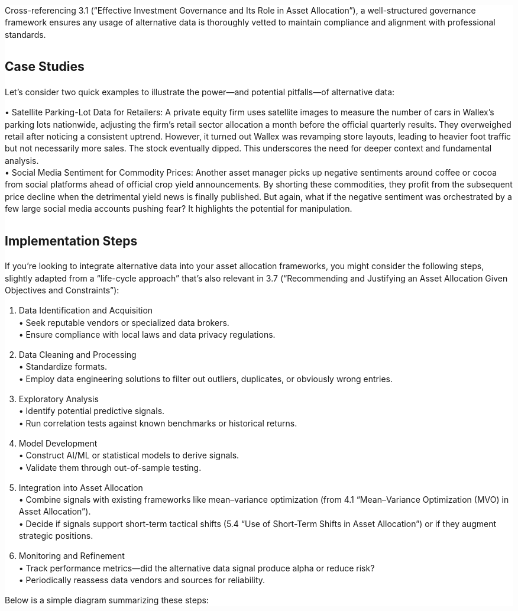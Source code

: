 Cross-referencing 3.1 (“Effective Investment Governance and Its Role in Asset Allocation”), a well-structured governance framework ensures any usage of alternative data is thoroughly vetted to maintain compliance and alignment with professional standards.

## Case Studies

Let’s consider two quick examples to illustrate the power—and potential pitfalls—of alternative data:

• Satellite Parking-Lot Data for Retailers: A private equity firm uses satellite images to measure the number of cars in Wallex’s parking lots nationwide, adjusting the firm’s retail sector allocation a month before the official quarterly results. They overweighed retail after noticing a consistent uptrend. However, it turned out Wallex was revamping store layouts, leading to heavier foot traffic but not necessarily more sales. The stock eventually dipped. This underscores the need for deeper context and fundamental analysis.  
• Social Media Sentiment for Commodity Prices: Another asset manager picks up negative sentiments around coffee or cocoa from social platforms ahead of official crop yield announcements. By shorting these commodities, they profit from the subsequent price decline when the detrimental yield news is finally published. But again, what if the negative sentiment was orchestrated by a few large social media accounts pushing fear? It highlights the potential for manipulation.

## Implementation Steps

If you’re looking to integrate alternative data into your asset allocation frameworks, you might consider the following steps, slightly adapted from a “life-cycle approach” that’s also relevant in 3.7 (“Recommending and Justifying an Asset Allocation Given Objectives and Constraints”):

1. Data Identification and Acquisition  
   • Seek reputable vendors or specialized data brokers.  
   • Ensure compliance with local laws and data privacy regulations.  

2. Data Cleaning and Processing  
   • Standardize formats.  
   • Employ data engineering solutions to filter out outliers, duplicates, or obviously wrong entries.  

3. Exploratory Analysis  
   • Identify potential predictive signals.  
   • Run correlation tests against known benchmarks or historical returns.  

4. Model Development  
   • Construct AI/ML or statistical models to derive signals.  
   • Validate them through out-of-sample testing.  

5. Integration into Asset Allocation  
   • Combine signals with existing frameworks like mean–variance optimization (from 4.1 “Mean–Variance Optimization (MVO) in Asset Allocation”).  
   • Decide if signals support short-term tactical shifts (5.4 “Use of Short-Term Shifts in Asset Allocation”) or if they augment strategic positions.  

6. Monitoring and Refinement  
   • Track performance metrics—did the alternative data signal produce alpha or reduce risk?  
   • Periodically reassess data vendors and sources for reliability.

Below is a simple diagram summarizing these steps:
